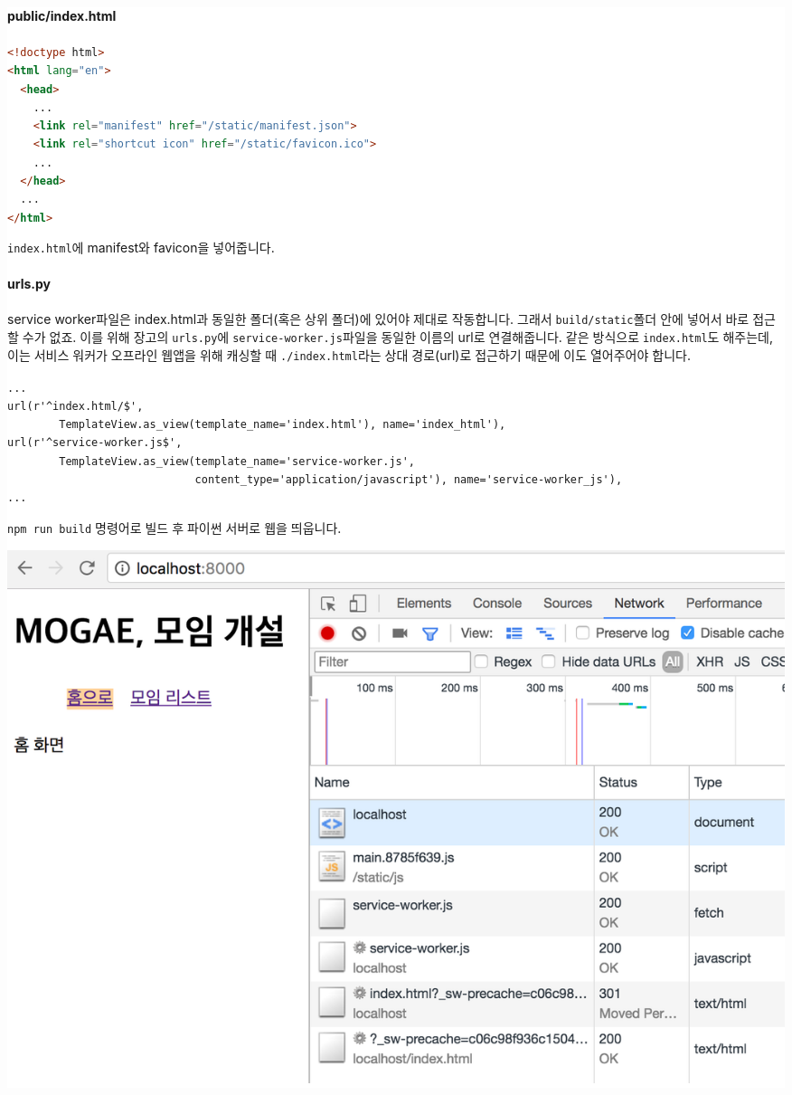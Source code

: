 #### public/index.html
```html
<!doctype html>
<html lang="en">
  <head>
    ...
    <link rel="manifest" href="/static/manifest.json">
    <link rel="shortcut icon" href="/static/favicon.ico">
    ...
  </head>
  ...
</html>
```
`index.html`에 manifest와 favicon을 넣어줍니다.

#### urls.py
service worker파일은 index.html과 동일한 폴더(혹은 상위 폴더)에 있어야 제대로 작동합니다.
그래서 `build/static`폴더 안에 넣어서 바로 접근할 수가 없죠.
이를 위해 장고의 `urls.py`에 `service-worker.js`파일을 동일한 이름의 url로 연결해줍니다.
같은 방식으로 `index.html`도 해주는데, 이는 서비스 워커가 오프라인 웹앱을 위해 캐싱할 때 `./index.html`라는 상대 경로(url)로 접근하기 때문에 이도 열어주어야 합니다.

```
...
url(r'^index.html/$',
        TemplateView.as_view(template_name='index.html'), name='index_html'),
url(r'^service-worker.js$',
        TemplateView.as_view(template_name='service-worker.js',
                             content_type='application/javascript'), name='service-worker_js'),
...
```

`npm run build` 명령어로 빌드 후 파이썬 서버로 웹을 띄웁니다.

![img](./readme-img/9.png)
